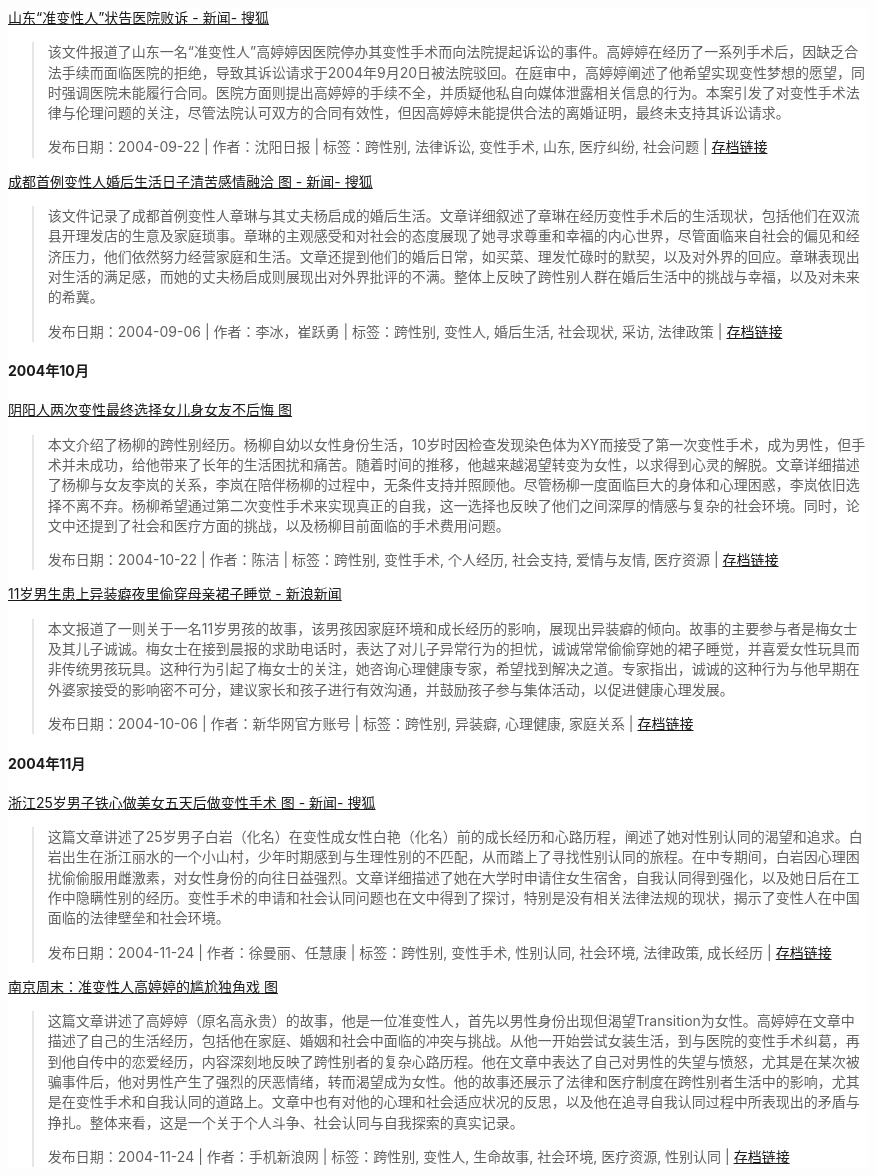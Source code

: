 [山东“准变性人”状告医院败诉 - 新闻- 搜狐](http://news.sohu.com/20040922/n222182284.shtml)
>
> 该文件报道了山东一名“准变性人”高婷婷因医院停办其变性手术而向法院提起诉讼的事件。高婷婷在经历了一系列手术后，因缺乏合法手续而面临医院的拒绝，导致其诉讼请求于2004年9月20日被法院驳回。在庭审中，高婷婷阐述了他希望实现变性梦想的愿望，同时强调医院未能履行合同。医院方面则提出高婷婷的手续不全，并质疑他私自向媒体泄露相关信息的行为。本案引发了对变性手术法律与伦理问题的关注，尽管法院认可双方的合同有效性，但因高婷婷未能提供合法的离婚证明，最终未支持其诉讼请求。
> 
> 发布日期：2004-09-22 | 作者：沈阳日报 | 标签：跨性别, 法律诉讼, 变性手术, 山东, 医疗纠纷, 社会问题 | [存档链接](https://news.transchinese.org/搜狐新闻/news_山东“准变性人”状告医院败诉_-_新闻-_搜狐)

[成都首例变性人婚后生活日子清苦感情融洽 图  - 新闻- 搜狐](http://news.sohu.com/20040906/n221896421.shtml)
>
> 该文件记录了成都首例变性人章琳与其丈夫杨启成的婚后生活。文章详细叙述了章琳在经历变性手术后的生活现状，包括他们在双流县开理发店的生意及家庭琐事。章琳的主观感受和对社会的态度展现了她寻求尊重和幸福的内心世界，尽管面临来自社会的偏见和经济压力，他们依然努力经营家庭和生活。文章还提到他们的婚后日常，如买菜、理发忙碌时的默契，以及对外界的回应。章琳表现出对生活的满足感，而她的丈夫杨启成则展现出对外界批评的不满。整体上反映了跨性别人群在婚后生活中的挑战与幸福，以及对未来的希冀。
> 
> 发布日期：2004-09-06 | 作者：李冰，崔跃勇 | 标签：跨性别, 变性人, 婚后生活, 社会现状, 采访, 法律政策 | [存档链接](https://news.transchinese.org/搜狐新闻/news_成都首例变性人婚后生活日子清苦感情融洽_图__-_新闻-_搜狐)



#### 2004年10月

[阴阳人两次变性最终选择女儿身女友不后悔 图 ](https://news.sina.cn/sa/2004-10-22/detail-ikknscsi4590368.d.html)
>
> 本文介绍了杨柳的跨性别经历。杨柳自幼以女性身份生活，10岁时因检查发现染色体为XY而接受了第一次变性手术，成为男性，但手术并未成功，给他带来了长年的生活困扰和痛苦。随着时间的推移，他越来越渴望转变为女性，以求得到心灵的解脱。文章详细描述了杨柳与女友李岚的关系，李岚在陪伴杨柳的过程中，无条件支持并照顾他。尽管杨柳一度面临巨大的身体和心理困惑，李岚依旧选择不离不弃。杨柳希望通过第二次变性手术来实现真正的自我，这一选择也反映了他们之间深厚的情感与复杂的社会环境。同时，论文中还提到了社会和医疗方面的挑战，以及杨柳目前面临的手术费用问题。
> 
> 发布日期：2004-10-22 | 作者：陈洁 | 标签：跨性别, 变性手术, 个人经历, 社会支持, 爱情与友情, 医疗资源 | [存档链接](https://news.transchinese.org/新浪新闻/news_阴阳人两次变性最终选择女儿身女友不后悔_图_)

[11岁男生患上异装癖夜里偷穿母亲裙子睡觉 - 新浪新闻](https://news.sina.cn/sa/2004-10-06/detail-ikknscsi4427398.d.html)
>
> 本文报道了一则关于一名11岁男孩的故事，该男孩因家庭环境和成长经历的影响，展现出异装癖的倾向。故事的主要参与者是梅女士及其儿子诚诚。梅女士在接到晨报的求助电话时，表达了对儿子异常行为的担忧，诚诚常常偷偷穿她的裙子睡觉，并喜爱女性玩具而非传统男孩玩具。这种行为引起了梅女士的关注，她咨询心理健康专家，希望找到解决之道。专家指出，诚诚的这种行为与他早期在外婆家接受的影响密不可分，建议家长和孩子进行有效沟通，并鼓励孩子参与集体活动，以促进健康心理发展。
> 
> 发布日期：2004-10-06 | 作者：新华网官方账号 | 标签：跨性别, 异装癖, 心理健康, 家庭关系 | [存档链接](https://news.transchinese.org/新浪新闻/news_11岁男生患上异装癖夜里偷穿母亲裙子睡觉_-_新浪新闻)



#### 2004年11月

[浙江25岁男子铁心做美女五天后做变性手术 图  - 新闻- 搜狐](http://news.sohu.com/20041124/n223152834.shtml)
>
> 这篇文章讲述了25岁男子白岩（化名）在变性成女性白艳（化名）前的成长经历和心路历程，阐述了她对性别认同的渴望和追求。白岩出生在浙江丽水的一个小山村，少年时期感到与生理性别的不匹配，从而踏上了寻找性别认同的旅程。在中专期间，白岩因心理困扰偷偷服用雌激素，对女性身份的向往日益强烈。文章详细描述了她在大学时申请住女生宿舍，自我认同得到强化，以及她日后在工作中隐瞒性别的经历。变性手术的申请和社会认同问题也在文中得到了探讨，特别是没有相关法律法规的现状，揭示了变性人在中国面临的法律壁垒和社会环境。
> 
> 发布日期：2004-11-24 | 作者：徐曼丽、任慧康 | 标签：跨性别, 变性手术, 性别认同, 社会环境, 法律政策, 成长经历 | [存档链接](https://news.transchinese.org/搜狐新闻/news_浙江25岁男子铁心做美女五天后做变性手术_图__-_新闻-_搜狐)

[南京周末：准变性人高婷婷的尴尬独角戏 图 ](https://news.sina.cn/sa/2004-11-24/detail-ikkntiam1753039.d.html)
>
> 这篇文章讲述了高婷婷（原名高永贵）的故事，他是一位准变性人，首先以男性身份出现但渴望Transition为女性。高婷婷在文章中描述了自己的生活经历，包括他在家庭、婚姻和社会中面临的冲突与挑战。从他一开始尝试女装生活，到与医院的变性手术纠葛，再到他自传中的恋爱经历，内容深刻地反映了跨性别者的复杂心路历程。他在文章中表达了自己对男性的失望与愤怒，尤其是在某次被骗事件后，他对男性产生了强烈的厌恶情绪，转而渴望成为女性。他的故事还展示了法律和医疗制度在跨性别者生活中的影响，尤其是在变性手术和自我认同的道路上。文章中也有对他的心理和社会适应状况的反思，以及他在追寻自我认同过程中所表现出的矛盾与挣扎。整体来看，这是一个关于个人斗争、社会认同与自我探索的真实记录。
> 
> 发布日期：2004-11-24 | 作者：手机新浪网 | 标签：跨性别, 变性人, 生命故事, 社会环境, 医疗资源, 性别认同 | [存档链接](https://news.transchinese.org/新浪新闻/news_南京周末：准变性人高婷婷的尴尬独角戏_图_)
